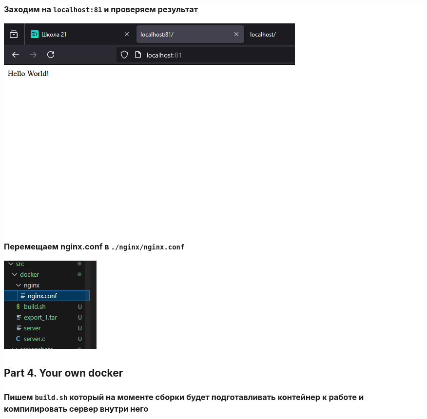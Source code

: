 ### Заходим на `localhost:81` и проверяем результат

![nginx_test](screenshots/Part_3_5.png)

### Перемещаем nginx.conf в `./nginx/nginx.conf`

![nginx_conf](screenshots/Part_3_6.png)

## Part 4. Your own docker

### Пишем `build.sh` который на моменте сборки будет подготавливать контейнер к работе и компилировать сервер внутри него
